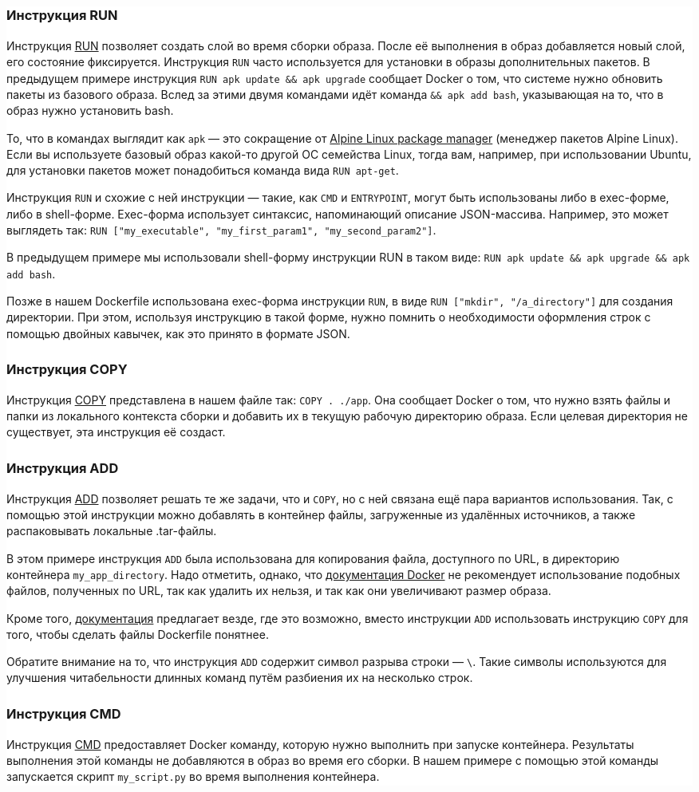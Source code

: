 ### Инструкция RUN
Инструкция [RUN](https://docs.docker.com/engine/reference/builder/#run) позволяет создать слой во время сборки образа. После её выполнения в образ добавляется новый слой, его состояние фиксируется. Инструкция `RUN` часто используется для установки в образы дополнительных пакетов. В предыдущем примере инструкция `RUN apk update && apk upgrade` сообщает Docker о том, что системе нужно обновить пакеты из базового образа. Вслед за этими двумя командами идёт команда `&& apk add bash`, указывающая на то, что в образ нужно установить bash.  
  
То, что в командах выглядит как `apk` — это сокращение от [Alpine Linux package manager](https://www.cyberciti.biz/faq/10-alpine-linux-apk-command-examples/) (менеджер пакетов Alpine Linux). Если вы используете базовый образ какой-то другой ОС семейства Linux, тогда вам, например, при использовании Ubuntu, для установки пакетов может понадобиться команда вида `RUN apt-get`. 
  
Инструкция `RUN` и схожие с ней инструкции — такие, как `CMD` и `ENTRYPOINT`, могут быть использованы либо в exec-форме, либо в shell-форме. Exec-форма использует синтаксис, напоминающий описание JSON-массива. Например, это может выглядеть так: `RUN ["my_executable", "my_first_param1", "my_second_param2"]`.  
  
В предыдущем примере мы использовали shell-форму инструкции RUN в таком виде: `RUN apk update && apk upgrade && apk add bash`.  
  
Позже в нашем Dockerfile использована exec-форма инструкции `RUN`, в виде `RUN ["mkdir", "/a_directory"]` для создания директории. При этом, используя инструкцию в такой форме, нужно помнить о необходимости оформления строк с помощью двойных кавычек, как это принято в формате JSON.

### Инструкция COPY
Инструкция [COPY](https://docs.docker.com/engine/reference/builder/#copy) представлена в нашем файле так: `COPY . ./app`. Она сообщает Docker о том, что нужно взять файлы и папки из локального контекста сборки и добавить их в текущую рабочую директорию образа. Если целевая директория не существует, эта инструкция её создаст.

### Инструкция ADD
Инструкция [ADD](https://docs.docker.com/engine/reference/builder/#add) позволяет решать те же задачи, что и `COPY`, но с ней связана ещё пара вариантов использования. Так, с помощью этой инструкции можно добавлять в контейнер файлы, загруженные из удалённых источников, а также распаковывать локальные .tar-файлы. 
  
В этом примере инструкция `ADD` была использована для копирования файла, доступного по URL, в директорию контейнера `my_app_directory`. Надо отметить, однако, что [документация Docker](https://docs.docker.com/develop/develop-images/dockerfile_best-practices/) не рекомендует использование подобных файлов, полученных по URL, так как удалить их нельзя, и так как они увеличивают размер образа.  
  
Кроме того, [документация](https://docs.docker.com/develop/develop-images/dockerfile_best-practices/#add-or-copy) предлагает везде, где это возможно, вместо инструкции `ADD` использовать инструкцию `COPY` для того, чтобы сделать файлы Dockerfile понятнее.   
  
Обратите внимание на то, что инструкция `ADD` содержит символ разрыва строки — `\`. Такие символы используются для улучшения читабельности длинных команд путём разбиения их на несколько строк.

### Инструкция CMD
Инструкция [CMD](https://docs.docker.com/engine/reference/builder/#cmd) предоставляет Docker команду, которую нужно выполнить при запуске контейнера. Результаты выполнения этой команды не добавляются в образ во время его сборки. В нашем примере с помощью этой команды запускается скрипт `my_script.py` во время выполнения контейнера.  
  
